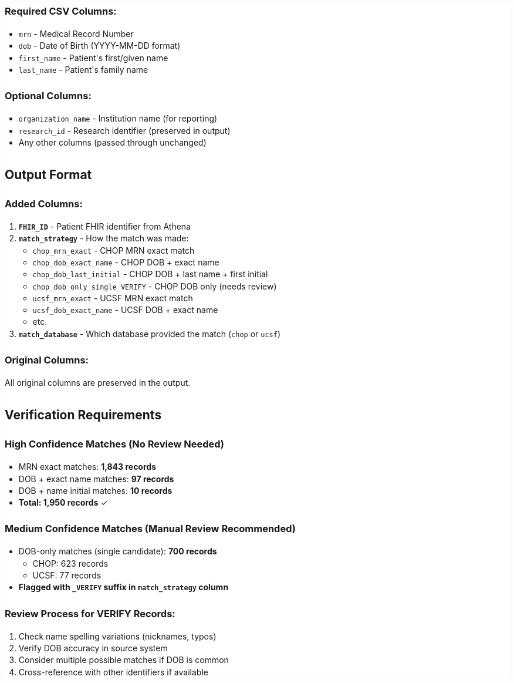 ### Required CSV Columns:
- `mrn` - Medical Record Number
- `dob` - Date of Birth (YYYY-MM-DD format)
- `first_name` - Patient's first/given name
- `last_name` - Patient's family name

### Optional Columns:
- `organization_name` - Institution name (for reporting)
- `research_id` - Research identifier (preserved in output)
- Any other columns (passed through unchanged)

## Output Format

### Added Columns:
1. **`FHIR_ID`** - Patient FHIR identifier from Athena
2. **`match_strategy`** - How the match was made:
   - `chop_mrn_exact` - CHOP MRN exact match
   - `chop_dob_exact_name` - CHOP DOB + exact name
   - `chop_dob_last_initial` - CHOP DOB + last name + first initial
   - `chop_dob_only_single_VERIFY` - CHOP DOB only (needs review)
   - `ucsf_mrn_exact` - UCSF MRN exact match
   - `ucsf_dob_exact_name` - UCSF DOB + exact name
   - etc.
3. **`match_database`** - Which database provided the match (`chop` or `ucsf`)

### Original Columns:
All original columns are preserved in the output.

## Verification Requirements

### High Confidence Matches (No Review Needed)
- MRN exact matches: **1,843 records**
- DOB + exact name matches: **97 records**
- DOB + name initial matches: **10 records**
- **Total: 1,950 records** ✓

### Medium Confidence Matches (Manual Review Recommended)
- DOB-only matches (single candidate): **700 records**
  - CHOP: 623 records
  - UCSF: 77 records
- **Flagged with `_VERIFY` suffix in `match_strategy` column**

### Review Process for VERIFY Records:
1. Check name spelling variations (nicknames, typos)
2. Verify DOB accuracy in source system
3. Consider multiple possible matches if DOB is common
4. Cross-reference with other identifiers if available
